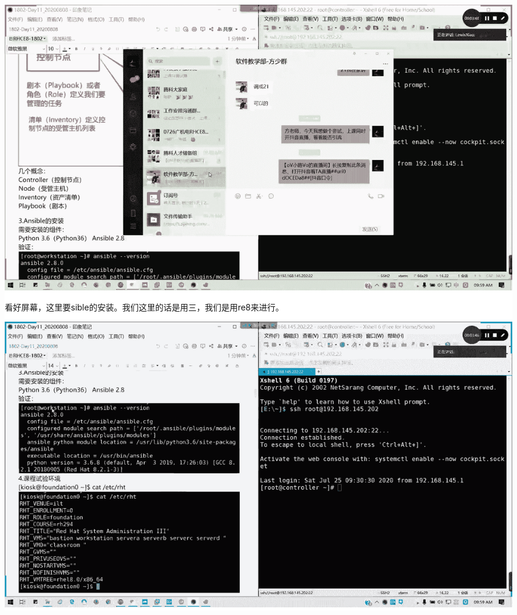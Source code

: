 ![](img/7040035d8b38969f77e3cf9a4352643b_2.png)

看好屏幕，这里要sible的安装。我们这里的话是用三，我们是用re8来进行。

![](img/7040035d8b38969f77e3cf9a4352643b_4.png)
